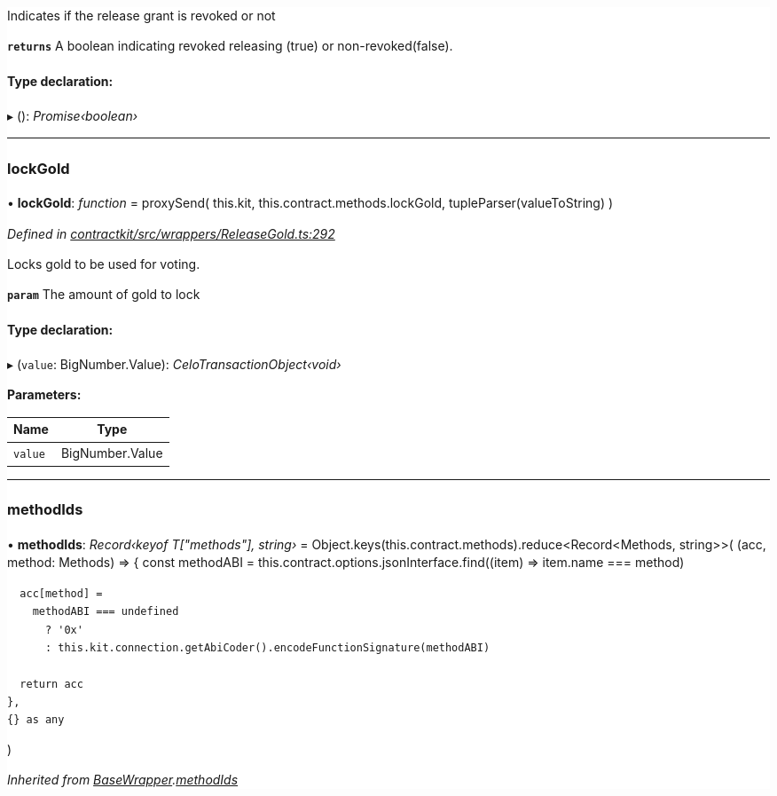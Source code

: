 Indicates if the release grant is revoked or not

**`returns`** A boolean indicating revoked releasing (true) or non-revoked(false).

#### Type declaration:

▸ (): *Promise‹boolean›*

___

###  lockGold

• **lockGold**: *function* = proxySend(
    this.kit,
    this.contract.methods.lockGold,
    tupleParser(valueToString)
  )

*Defined in [contractkit/src/wrappers/ReleaseGold.ts:292](https://github.com/medhak1/celo-monorepo/blob/master/packages/sdk/contractkit/src/wrappers/ReleaseGold.ts#L292)*

Locks gold to be used for voting.

**`param`** The amount of gold to lock

#### Type declaration:

▸ (`value`: BigNumber.Value): *CeloTransactionObject‹void›*

**Parameters:**

Name | Type |
------ | ------ |
`value` | BigNumber.Value |

___

###  methodIds

• **methodIds**: *Record‹keyof T["methods"], string›* = Object.keys(this.contract.methods).reduce<Record<Methods<T>, string>>(
    (acc, method: Methods<T>) => {
      const methodABI = this.contract.options.jsonInterface.find((item) => item.name === method)

      acc[method] =
        methodABI === undefined
          ? '0x'
          : this.kit.connection.getAbiCoder().encodeFunctionSignature(methodABI)

      return acc
    },
    {} as any
  )

*Inherited from [BaseWrapper](_wrappers_basewrapper_.basewrapper.md).[methodIds](_wrappers_basewrapper_.basewrapper.md#methodids)*
